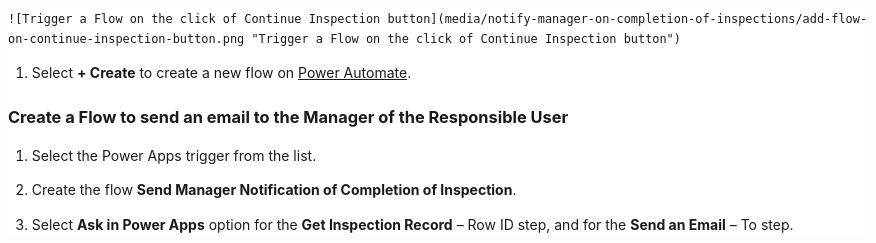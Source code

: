     ![Trigger a Flow on the click of Continue Inspection button](media/notify-manager-on-completion-of-inspections/add-flow-on-continue-inspection-button.png "Trigger a Flow on the click of Continue Inspection button")

1. Select **+ Create** to create a new flow on [Power Automate](https://flow.microsoft.com).

### Create a Flow to send an email to the Manager of the Responsible User

1. Select the Power Apps trigger from the list.

1. Create the flow **Send Manager Notification of Completion of Inspection**.

1. Select **Ask in Power Apps** option for the **Get Inspection Record** – Row ID step, and for the **Send an Email** – To step.
